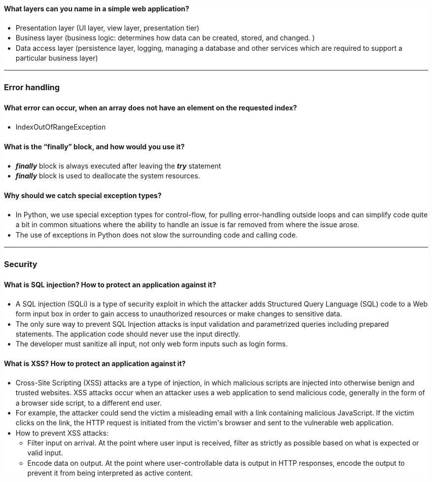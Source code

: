 #### What layers can you name in a simple web application?

- Presentation layer (UI layer, view layer, presentation tier)
- Business layer (business logic: determines how data can be created, stored, and changed. )
- Data access layer (persistence layer, logging, managing a database and other services which are required to support
  a particular business layer)

---

### Error handling

#### What error can occur, when an array does not have an element on the requested index?

- IndexOutOfRangeException

#### What is the “finally” block, and how would you use it?

- **_finally_** block is always executed after leaving the **_try_** statement
- **_finally_** block is used to deallocate the system resources.

#### Why should we catch special exception types?

- In Python, we use special exception types for control-flow, for pulling error-handling outside loops and can simplify
  code quite a bit in common situations where the ability to handle an issue is far removed from where the issue arose.
- The use of exceptions in Python does not slow the surrounding code and calling code.

---

### Security

#### What is SQL injection? How to protect an application against it?

- A SQL injection (SQLi) is a type of security exploit in which the attacker adds Structured Query Language (SQL) code
  to a Web form input box in order to gain access to unauthorized resources or make changes to sensitive data.
- The only sure way to prevent SQL Injection attacks is input validation and parametrized queries including prepared
  statements. The application code should never use the input directly.
- The developer must sanitize all input, not only
  web form inputs such as login forms.

#### What is XSS? How to protect an application against it?

- Cross-Site Scripting (XSS) attacks are a type of injection, in which malicious scripts are injected into otherwise
  benign and trusted websites. XSS attacks occur when an attacker uses a web application to send malicious code,
  generally in the form of a browser side script, to a different end user.
- For example, the attacker could send the victim a misleading email with a link containing malicious JavaScript. If
  the victim clicks on the link, the HTTP request is initiated from the victim's browser and sent to the vulnerable web
  application.
- How to prevent XSS attacks:
  - Filter input on arrival. At the point where user input is received, filter as strictly as possible based on what
    is expected or valid input.
  - Encode data on output. At the point where user-controllable data is output in HTTP responses, encode the output
    to prevent it from being interpreted as active content.